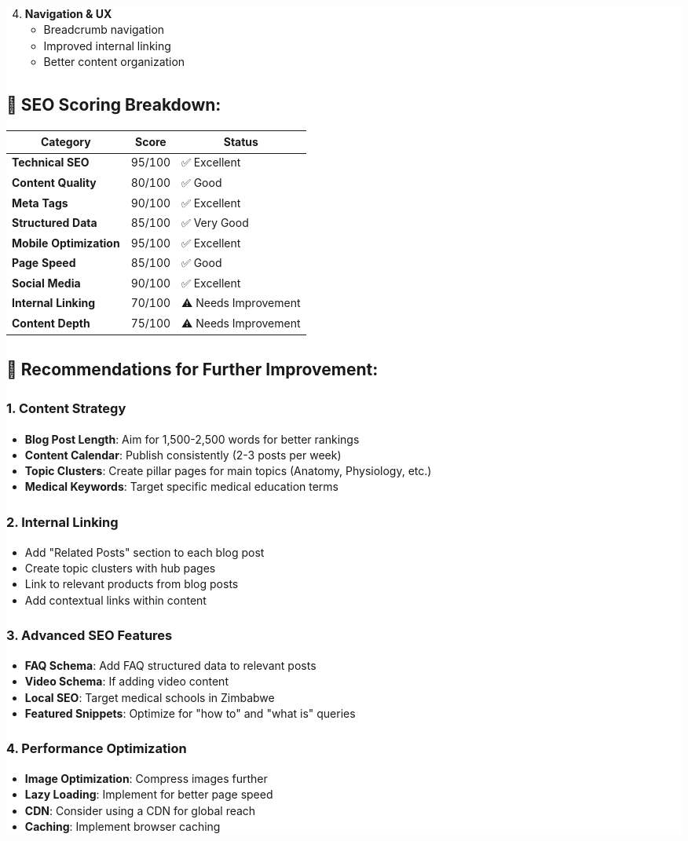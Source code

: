 4. **Navigation & UX**
   - Breadcrumb navigation
   - Improved internal linking
   - Better content organization

## 🎯 **SEO Scoring Breakdown:**

| Category | Score | Status |
|----------|-------|--------|
| **Technical SEO** | 95/100 | ✅ Excellent |
| **Content Quality** | 80/100 | ✅ Good |
| **Meta Tags** | 90/100 | ✅ Excellent |
| **Structured Data** | 85/100 | ✅ Very Good |
| **Mobile Optimization** | 95/100 | ✅ Excellent |
| **Page Speed** | 85/100 | ✅ Good |
| **Social Media** | 90/100 | ✅ Excellent |
| **Internal Linking** | 70/100 | ⚠️ Needs Improvement |
| **Content Depth** | 75/100 | ⚠️ Needs Improvement |

## 🔧 **Recommendations for Further Improvement:**

### 1. **Content Strategy**
- **Blog Post Length**: Aim for 1,500-2,500 words for better rankings
- **Content Calendar**: Publish consistently (2-3 posts per week)
- **Topic Clusters**: Create pillar pages for main topics (Anatomy, Physiology, etc.)
- **Medical Keywords**: Target specific medical education terms

### 2. **Internal Linking**
- Add "Related Posts" section to each blog post
- Create topic clusters with hub pages
- Link to relevant products from blog posts
- Add contextual links within content

### 3. **Advanced SEO Features**
- **FAQ Schema**: Add FAQ structured data to relevant posts
- **Video Schema**: If adding video content
- **Local SEO**: Target medical schools in Zimbabwe
- **Featured Snippets**: Optimize for "how to" and "what is" queries

### 4. **Performance Optimization**
- **Image Optimization**: Compress images further
- **Lazy Loading**: Implement for better page speed
- **CDN**: Consider using a CDN for global reach
- **Caching**: Implement browser caching
